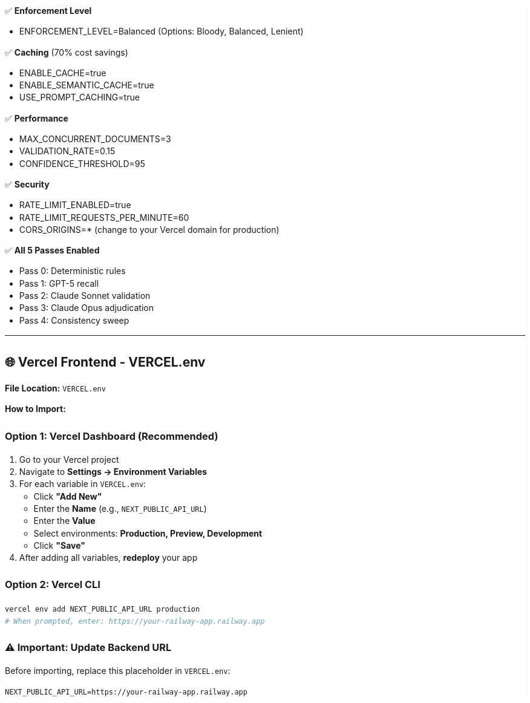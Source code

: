 ✅ **Enforcement Level**
- ENFORCEMENT_LEVEL=Balanced (Options: Bloody, Balanced, Lenient)

✅ **Caching** (70% cost savings)
- ENABLE_CACHE=true
- ENABLE_SEMANTIC_CACHE=true
- USE_PROMPT_CACHING=true

✅ **Performance**
- MAX_CONCURRENT_DOCUMENTS=3
- VALIDATION_RATE=0.15
- CONFIDENCE_THRESHOLD=95

✅ **Security**
- RATE_LIMIT_ENABLED=true
- RATE_LIMIT_REQUESTS_PER_MINUTE=60
- CORS_ORIGINS=* (change to your Vercel domain for production)

✅ **All 5 Passes Enabled**
- Pass 0: Deterministic rules
- Pass 1: GPT-5 recall
- Pass 2: Claude Sonnet validation
- Pass 3: Claude Opus adjudication
- Pass 4: Consistency sweep

---

## 🌐 Vercel Frontend - VERCEL.env

**File Location:** `VERCEL.env`

**How to Import:**

### Option 1: Vercel Dashboard (Recommended)
1. Go to your Vercel project
2. Navigate to **Settings → Environment Variables**
3. For each variable in `VERCEL.env`:
   - Click **"Add New"**
   - Enter the **Name** (e.g., `NEXT_PUBLIC_API_URL`)
   - Enter the **Value**
   - Select environments: **Production, Preview, Development**
   - Click **"Save"**
4. After adding all variables, **redeploy** your app

### Option 2: Vercel CLI
```bash
vercel env add NEXT_PUBLIC_API_URL production
# When prompted, enter: https://your-railway-app.railway.app
```

### ⚠️ Important: Update Backend URL
Before importing, replace this placeholder in `VERCEL.env`:
```
NEXT_PUBLIC_API_URL=https://your-railway-app.railway.app
```

